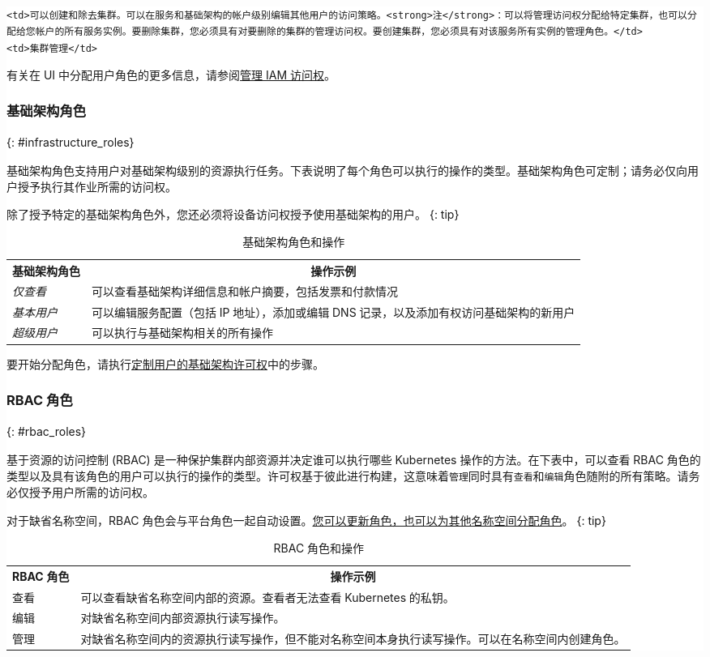     <td>可以创建和除去集群。可以在服务和基础架构的帐户级别编辑其他用户的访问策略。<strong>注</strong>：可以将管理访问权分配给特定集群，也可以分配给您帐户的所有服务实例。要删除集群，您必须具有对要删除的集群的管理访问权。要创建集群，您必须具有对该服务所有实例的管理角色。</td>
    <td>集群管理</td>
  </tr>
</table>

有关在 UI 中分配用户角色的更多信息，请参阅[管理 IAM 访问权](/docs/iam/mngiam.html#iammanidaccser)。


### 基础架构角色
{: #infrastructure_roles}

基础架构角色支持用户对基础架构级别的资源执行任务。下表说明了每个角色可以执行的操作的类型。基础架构角色可定制；请务必仅向用户授予执行其作业所需的访问权。

除了授予特定的基础架构角色外，您还必须将设备访问权授予使用基础架构的用户。
{: tip}

<table>
<caption>基础架构角色和操作</caption>
  <tr>
    <th>基础架构角色</th>
    <th>操作示例</th>
  </tr>
  <tr>
    <td><i>仅查看</i></td>
    <td>可以查看基础架构详细信息和帐户摘要，包括发票和付款情况</td>
  </tr>
  <tr>
    <td><i>基本用户</i></td>
    <td>可以编辑服务配置（包括 IP 地址），添加或编辑 DNS 记录，以及添加有权访问基础架构的新用户</td>
  </tr>
  <tr>
    <td><i>超级用户</i></td>
    <td>可以执行与基础架构相关的所有操作</td>
  </tr>
</table>

要开始分配角色，请执行[定制用户的基础架构许可权](#infra_access)中的步骤。

### RBAC 角色
{: #rbac_roles}

基于资源的访问控制 (RBAC) 是一种保护集群内部资源并决定谁可以执行哪些 Kubernetes 操作的方法。在下表中，可以查看 RBAC 角色的类型以及具有该角色的用户可以执行的操作的类型。许可权基于彼此进行构建，这意味着`管理`同时具有`查看`和`编辑`角色随附的所有策略。请务必仅授予用户所需的访问权。

对于缺省名称空间，RBAC 角色会与平台角色一起自动设置。[您可以更新角色，也可以为其他名称空间分配角色](#rbac)。
{: tip}

<table>
<caption>RBAC 角色和操作</caption>
  <tr>
    <th>RBAC 角色</th>
    <th>操作示例</th>
  </tr>
  <tr>
    <td>查看</td>
    <td>可以查看缺省名称空间内部的资源。查看者无法查看 Kubernetes 的私钥。</td>
  </tr>
  <tr>
    <td>编辑</td>
    <td>对缺省名称空间内部资源执行读写操作。</td>
  </tr>
  <tr>
    <td>管理</td>
    <td>对缺省名称空间内的资源执行读写操作，但不能对名称空间本身执行读写操作。可以在名称空间内创建角色。</td>
  </tr>
  <tr>